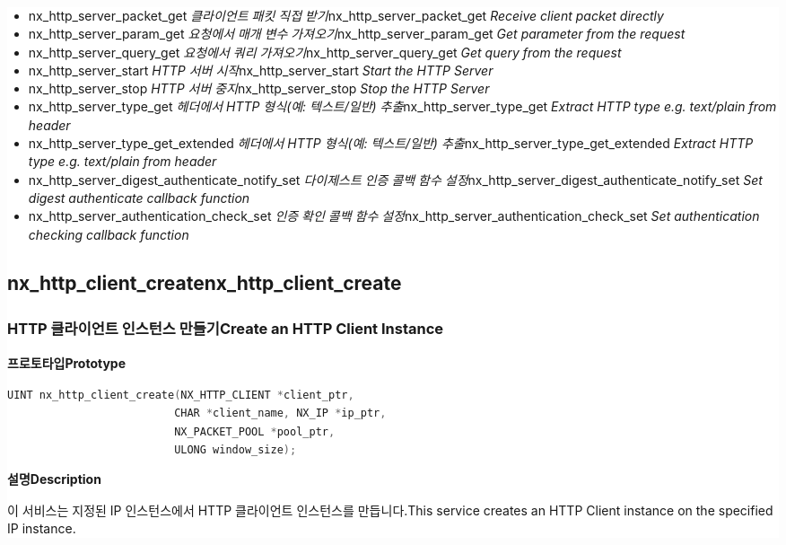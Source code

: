 - <span data-ttu-id="9fdf6-136">nx_http_server_packet_get *클라이언트 패킷 직접 받기*</span><span class="sxs-lookup"><span data-stu-id="9fdf6-136">nx_http_server_packet_get *Receive client packet directly*</span></span>
- <span data-ttu-id="9fdf6-137">nx_http_server_param_get *요청에서 매개 변수 가져오기*</span><span class="sxs-lookup"><span data-stu-id="9fdf6-137">nx_http_server_param_get *Get parameter from the request*</span></span>
- <span data-ttu-id="9fdf6-138">nx_http_server_query_get *요청에서 쿼리 가져오기*</span><span class="sxs-lookup"><span data-stu-id="9fdf6-138">nx_http_server_query_get *Get query from the request*</span></span>
- <span data-ttu-id="9fdf6-139">nx_http_server_start *HTTP 서버 시작*</span><span class="sxs-lookup"><span data-stu-id="9fdf6-139">nx_http_server_start *Start the HTTP Server*</span></span>
- <span data-ttu-id="9fdf6-140">nx_http_server_stop *HTTP 서버 중지*</span><span class="sxs-lookup"><span data-stu-id="9fdf6-140">nx_http_server_stop *Stop the HTTP Server*</span></span>
- <span data-ttu-id="9fdf6-141">nx_http_server_type_get *헤더에서 HTTP 형식(예: 텍스트/일반) 추출*</span><span class="sxs-lookup"><span data-stu-id="9fdf6-141">nx_http_server_type_get *Extract HTTP type e.g. text/plain from header*</span></span>
- <span data-ttu-id="9fdf6-142">nx_http_server_type_get_extended *헤더에서 HTTP 형식(예: 텍스트/일반) 추출*</span><span class="sxs-lookup"><span data-stu-id="9fdf6-142">nx_http_server_type_get_extended *Extract HTTP type e.g. text/plain from header*</span></span>
- <span data-ttu-id="9fdf6-143">nx_http_server_digest_authenticate_notify_set *다이제스트 인증 콜백 함수 설정*</span><span class="sxs-lookup"><span data-stu-id="9fdf6-143">nx_http_server_digest_authenticate_notify_set *Set digest authenticate callback function*</span></span>
- <span data-ttu-id="9fdf6-144">nx_http_server_authentication_check_set *인증 확인 콜백 함수 설정*</span><span class="sxs-lookup"><span data-stu-id="9fdf6-144">nx_http_server_authentication_check_set *Set authentication checking callback function*</span></span>

## <a name="nx_http_client_create"></a><span data-ttu-id="9fdf6-145">nx_http_client_create</span><span class="sxs-lookup"><span data-stu-id="9fdf6-145">nx_http_client_create</span></span>

### <a name="create-an-http-client-instance"></a><span data-ttu-id="9fdf6-146">HTTP 클라이언트 인스턴스 만들기</span><span class="sxs-lookup"><span data-stu-id="9fdf6-146">Create an HTTP Client Instance</span></span>

<span data-ttu-id="9fdf6-147">**프로토타입**</span><span class="sxs-lookup"><span data-stu-id="9fdf6-147">**Prototype**</span></span>

```c
UINT nx_http_client_create(NX_HTTP_CLIENT *client_ptr,
                          CHAR *client_name, NX_IP *ip_ptr, 
                          NX_PACKET_POOL *pool_ptr,
                          ULONG window_size);
```

<span data-ttu-id="9fdf6-148">**설명**</span><span class="sxs-lookup"><span data-stu-id="9fdf6-148">**Description**</span></span>

<span data-ttu-id="9fdf6-149">이 서비스는 지정된 IP 인스턴스에서 HTTP 클라이언트 인스턴스를 만듭니다.</span><span class="sxs-lookup"><span data-stu-id="9fdf6-149">This service creates an HTTP Client instance on the specified IP instance.</span></span>
